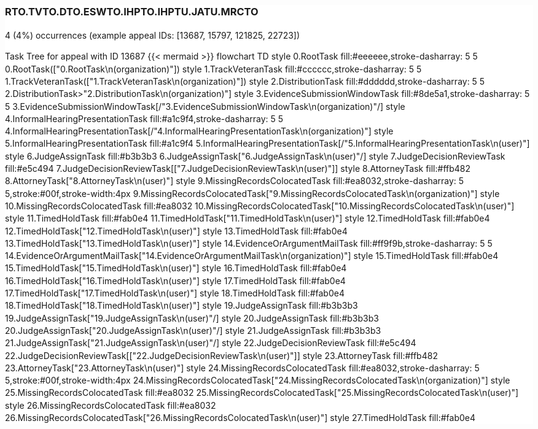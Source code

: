 
### RTO.TVTO.DTO.ESWTO.IHPTO.IHPTU.JATU.MRCTO

4 (4%) occurrences (example appeal IDs: [13687, 15797, 121825, 22723])

Task Tree for appeal with ID 13687
{{< mermaid >}}
flowchart TD
style 0.RootTask fill:#eeeeee,stroke-dasharray: 5 5
  0.RootTask(["0.RootTask\n(organization)"])
style 1.TrackVeteranTask fill:#cccccc,stroke-dasharray: 5 5
  1.TrackVeteranTask(["1.TrackVeteranTask\n(organization)"])
style 2.DistributionTask fill:#dddddd,stroke-dasharray: 5 5
  2.DistributionTask>"2.DistributionTask\n(organization)"]
style 3.EvidenceSubmissionWindowTask fill:#8de5a1,stroke-dasharray: 5 5
  3.EvidenceSubmissionWindowTask[/"3.EvidenceSubmissionWindowTask\n(organization)"/]
style 4.InformalHearingPresentationTask fill:#a1c9f4,stroke-dasharray: 5 5
  4.InformalHearingPresentationTask[/"4.InformalHearingPresentationTask\n(organization)"\]
style 5.InformalHearingPresentationTask fill:#a1c9f4
  5.InformalHearingPresentationTask[/"5.InformalHearingPresentationTask\n(user)"\]
style 6.JudgeAssignTask fill:#b3b3b3
  6.JudgeAssignTask[\"6.JudgeAssignTask\n(user)"/]
style 7.JudgeDecisionReviewTask fill:#e5c494
  7.JudgeDecisionReviewTask[["7.JudgeDecisionReviewTask\n(user)"]]
style 8.AttorneyTask fill:#ffb482
  8.AttorneyTask["8.AttorneyTask\n(user)"]
style 9.MissingRecordsColocatedTask fill:#ea8032,stroke-dasharray: 5 5,stroke:#00f,stroke-width:4px
  9.MissingRecordsColocatedTask["9.MissingRecordsColocatedTask\n(organization)"]
style 10.MissingRecordsColocatedTask fill:#ea8032
  10.MissingRecordsColocatedTask["10.MissingRecordsColocatedTask\n(user)"]
style 11.TimedHoldTask fill:#fab0e4
  11.TimedHoldTask["11.TimedHoldTask\n(user)"]
style 12.TimedHoldTask fill:#fab0e4
  12.TimedHoldTask["12.TimedHoldTask\n(user)"]
style 13.TimedHoldTask fill:#fab0e4
  13.TimedHoldTask["13.TimedHoldTask\n(user)"]
style 14.EvidenceOrArgumentMailTask fill:#ff9f9b,stroke-dasharray: 5 5
  14.EvidenceOrArgumentMailTask["14.EvidenceOrArgumentMailTask\n(organization)"]
style 15.TimedHoldTask fill:#fab0e4
  15.TimedHoldTask["15.TimedHoldTask\n(user)"]
style 16.TimedHoldTask fill:#fab0e4
  16.TimedHoldTask["16.TimedHoldTask\n(user)"]
style 17.TimedHoldTask fill:#fab0e4
  17.TimedHoldTask["17.TimedHoldTask\n(user)"]
style 18.TimedHoldTask fill:#fab0e4
  18.TimedHoldTask["18.TimedHoldTask\n(user)"]
style 19.JudgeAssignTask fill:#b3b3b3
  19.JudgeAssignTask[\"19.JudgeAssignTask\n(user)"/]
style 20.JudgeAssignTask fill:#b3b3b3
  20.JudgeAssignTask[\"20.JudgeAssignTask\n(user)"/]
style 21.JudgeAssignTask fill:#b3b3b3
  21.JudgeAssignTask[\"21.JudgeAssignTask\n(user)"/]
style 22.JudgeDecisionReviewTask fill:#e5c494
  22.JudgeDecisionReviewTask[["22.JudgeDecisionReviewTask\n(user)"]]
style 23.AttorneyTask fill:#ffb482
  23.AttorneyTask["23.AttorneyTask\n(user)"]
style 24.MissingRecordsColocatedTask fill:#ea8032,stroke-dasharray: 5 5,stroke:#00f,stroke-width:4px
  24.MissingRecordsColocatedTask["24.MissingRecordsColocatedTask\n(organization)"]
style 25.MissingRecordsColocatedTask fill:#ea8032
  25.MissingRecordsColocatedTask["25.MissingRecordsColocatedTask\n(user)"]
style 26.MissingRecordsColocatedTask fill:#ea8032
  26.MissingRecordsColocatedTask["26.MissingRecordsColocatedTask\n(user)"]
style 27.TimedHoldTask fill:#fab0e4